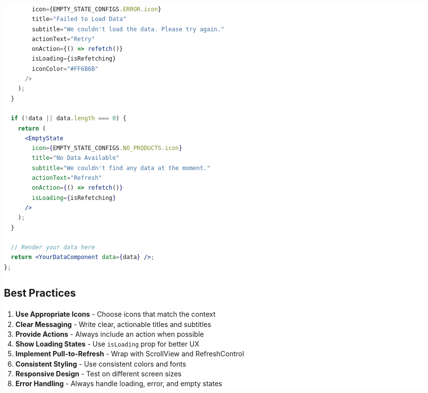 ```jsx
        icon={EMPTY_STATE_CONFIGS.ERROR.icon}
        title="Failed to Load Data"
        subtitle="We couldn't load the data. Please try again."
        actionText="Retry"
        onAction={() => refetch()}
        isLoading={isRefetching}
        iconColor="#FF6B6B"
      />
    );
  }

  if (!data || data.length === 0) {
    return (
      <EmptyState
        icon={EMPTY_STATE_CONFIGS.NO_PRODUCTS.icon}
        title="No Data Available"
        subtitle="We couldn't find any data at the moment."
        actionText="Refresh"
        onAction={() => refetch()}
        isLoading={isRefetching}
      />
    );
  }

  // Render your data here
  return <YourDataComponent data={data} />;
};
```

## Best Practices

1. **Use Appropriate Icons** - Choose icons that match the context
2. **Clear Messaging** - Write clear, actionable titles and subtitles
3. **Provide Actions** - Always include an action when possible
4. **Show Loading States** - Use `isLoading` prop for better UX
5. **Implement Pull-to-Refresh** - Wrap with ScrollView and RefreshControl
6. **Consistent Styling** - Use consistent colors and fonts
7. **Responsive Design** - Test on different screen sizes
8. **Error Handling** - Always handle loading, error, and empty states 